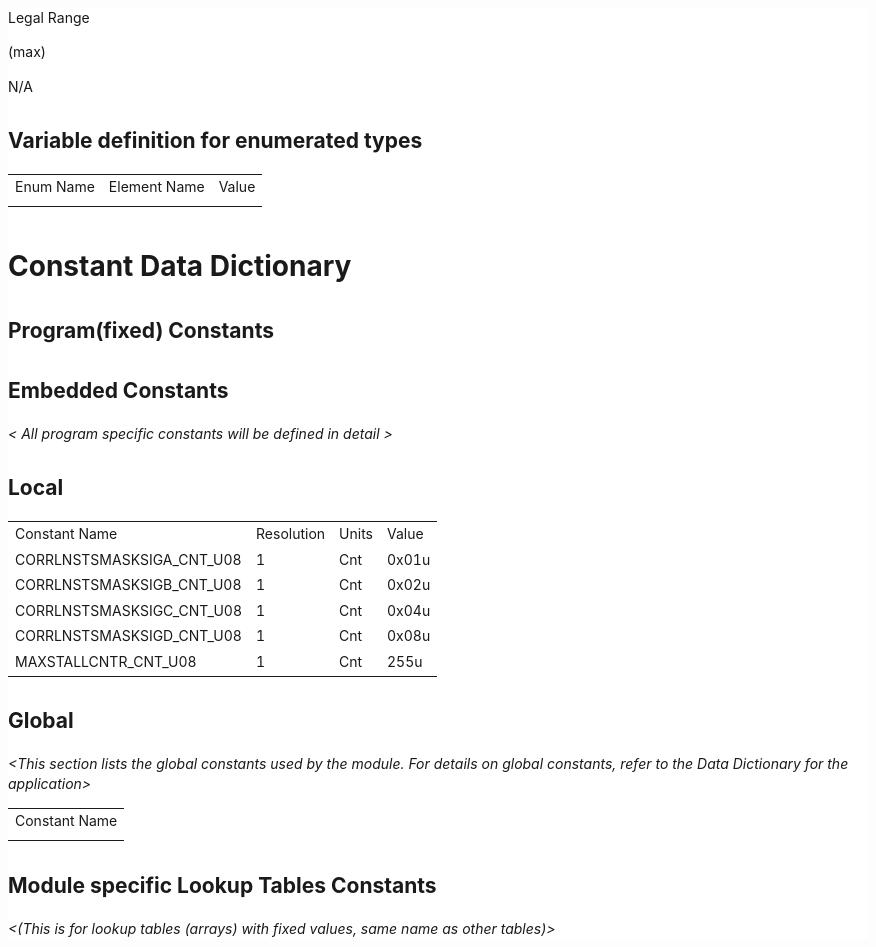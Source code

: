 <td><p>Legal Range</p>
<p>(max)</p></td>
</tr>
<tr class="even">
<td>N/A</td>
<td></td>
<td></td>
<td></td>
<td></td>
</tr>
</tbody>
</table>

## Variable definition for enumerated types

|           |              |       |
|-----------|--------------|-------|
| Enum Name | Element Name | Value |
|           |              |       |

# Constant Data Dictionary

## Program(fixed) Constants

## Embedded Constants

*\< All program specific constants will be defined in detail \>*

## Local

|                           |            |       |       |
|---------------------------|------------|-------|-------|
| Constant Name             | Resolution | Units | Value |
| CORRLNSTSMASKSIGA_CNT_U08 | 1          | Cnt   | 0x01u |
| CORRLNSTSMASKSIGB_CNT_U08 | 1          | Cnt   | 0x02u |
| CORRLNSTSMASKSIGC_CNT_U08 | 1          | Cnt   | 0x04u |
| CORRLNSTSMASKSIGD_CNT_U08 | 1          | Cnt   | 0x08u |
| MAXSTALLCNTR_CNT_U08      | 1          | Cnt   | 255u  |

## Global

*\<This section lists the global constants used by the module. For
details on global constants, refer to the Data Dictionary for the
application\>*

|               |
|---------------|
| Constant Name |
|               |

## Module specific Lookup Tables Constants

*\<(This is for lookup tables (arrays) with fixed values, same name as
other tables)\>*

